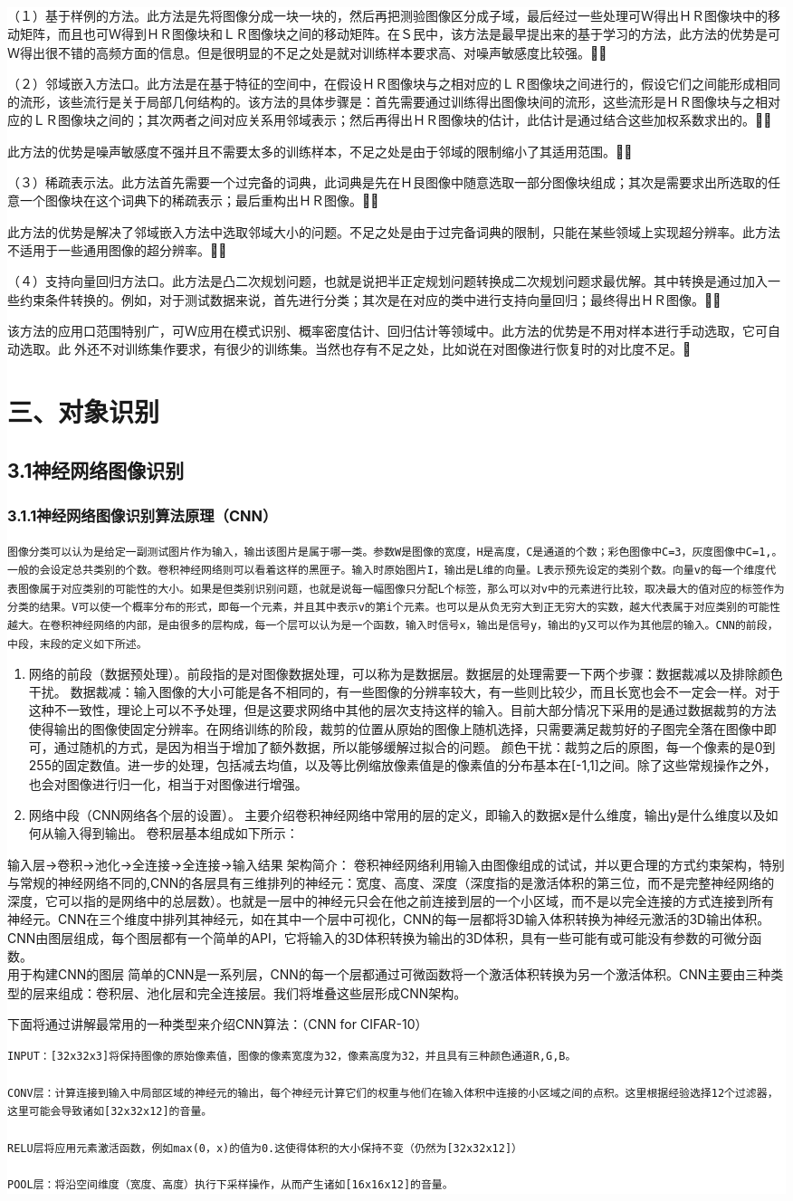 （１）基于样例的方法。此方法是先将图像分成一块一块的，然后再把测验图像区分成子域，最后经过一些处理可Ｗ得出ＨＲ图像块中的移动矩阵，而且也可Ｗ得到ＨＲ图像块和ＬＲ图像块之间的移动矩阵。在Ｓ民中，该方法是最早提出来的基于学习的方法，此方法的优势是可Ｗ得出很不错的高频方面的信息。但是很明显的不足之处是就对训练样本要求高、对噪声敏感度比较强。

（２）邻域嵌入方法口。此方法是在基于特征的空间中，在假设ＨＲ图像块与之相对应的ＬＲ图像块之间进行的，假设它们之间能形成相同的流形，该些流行是关于局部几何结构的。该方法的具体步骤是：首先需要通过训练得出图像块间的流形，这些流形是ＨＲ图像块与之相对应的ＬＲ图像块之间的；其次两者之间对应关系用邻域表示；然后再得出ＨＲ图像块的估计，此估计是通过结合这些加权系数求出的。

此方法的优势是噪声敏感度不强并且不需要太多的训练样本，不足之处是由于邻域的限制缩小了其适用范围。

（３）稀疏表示法。此方法首先需要一个过完备的词典，此词典是先在Ｈ艮图像中随意选取一部分图像块组成；其次是需要求出所选取的任意一个图像块在这个词典下的稀疏表示；最后重构出ＨＲ图像。

此方法的优势是解决了邻域嵌入方法中选取邻域大小的问题。不足之处是由于过完备词典的限制，只能在某些领域上实现超分辨率。此方法不适用于一些通用图像的超分辨率。

（４）支持向量回归方法口。此方法是凸二次规划问题，也就是说把半正定规划问题转换成二次规划问题求最优解。其中转换是通过加入一些约束条件转换的。例如，对于测试数据来说，首先进行分类；其次是在对应的类中进行支持向量回归；最终得出ＨＲ图像。

该方法的应用口范围特别广，可Ｗ应用在模式识别、概率密度估计、回归估计等领域中。此方法的优势是不用对样本进行手动选取，它可自动选取。此 外还不对训练集作要求，有很少的训练集。当然也存有不足之处，比如说在对图像进行恢复时的对比度不足。

# 三、对象识别

## 3.1神经网络图像识别
### 3.1.1神经网络图像识别算法原理（CNN）

	图像分类可以认为是给定一副测试图片作为输入，输出该图片是属于哪一类。参数W是图像的宽度，H是高度，C是通道的个数；彩色图像中C=3，灰度图像中C=1,。一般的会设定总共类别的个数。卷积神经网络则可以看着这样的黑匣子。输入时原始图片I，输出是L维的向量。L表示预先设定的类别个数。向量v的每一个维度代表图像属于对应类别的可能性的大小。如果是但类别识别问题，也就是说每一幅图像只分配L个标签，那么可以对v中的元素进行比较，取决最大的值对应的标签作为分类的结果。V可以使一个概率分布的形式，即每一个元素，并且其中表示v的第i个元素。也可以是从负无穷大到正无穷大的实数，越大代表属于对应类别的可能性越大。在卷积神经网络的内部，是由很多的层构成，每一个层可以认为是一个函数，输入时信号x，输出是信号y，输出的y又可以作为其他层的输入。CNN的前段，中段，末段的定义如下所述。
	
1. 网络的前段（数据预处理）。前段指的是对图像数据处理，可以称为是数据层。数据层的处理需要一下两个步骤：数据裁减以及排除颜色干扰。
数据裁减：输入图像的大小可能是各不相同的，有一些图像的分辨率较大，有一些则比较少，而且长宽也会不一定会一样。对于这种不一致性，理论上可以不予处理，但是这要求网络中其他的层次支持这样的输入。目前大部分情况下采用的是通过数据裁剪的方法使得输出的图像使固定分辨率。在网络训练的阶段，裁剪的位置从原始的图像上随机选择，只需要满足裁剪好的子图完全落在图像中即可，通过随机的方式，是因为相当于增加了额外数据，所以能够缓解过拟合的问题。
颜色干扰：裁剪之后的原图，每一个像素的是0到255的固定数值。进一步的处理，包括减去均值，以及等比例缩放像素值是的像素值的分布基本在[-1,1]之间。除了这些常规操作之外，也会对图像进行归一化，相当于对图像进行增强。

2. 网络中段（CNN网络各个层的设置）。	主要介绍卷积神经网络中常用的层的定义，即输入的数据x是什么维度，输出y是什么维度以及如何从输入得到输出。
	卷积层基本组成如下所示：
 
输入层→卷积→池化→全连接→全连接→输入结果
架构简介：
卷积神经网络利用输入由图像组成的试试，并以更合理的方式约束架构，特别与常规的神经网络不同的,CNN的各层具有三维排列的神经元：宽度、高度、深度（深度指的是激活体积的第三位，而不是完整神经网络的深度，它可以指的是网络中的总层数）。也就是一层中的神经元只会在他之前连接到层的一个小区域，而不是以完全连接的方式连接到所有神经元。CNN在三个维度中排列其神经元，如在其中一个层中可视化，CNN的每一层都将3D输入体积转换为神经元激活的3D输出体积。CNN由图层组成，每个图层都有一个简单的API，它将输入的3D体积转换为输出的3D体积，具有一些可能有或可能没有参数的可微分函数。	
用于构建CNN的图层
简单的CNN是一系列层，CNN的每一个层都通过可微函数将一个激活体积转换为另一个激活体积。CNN主要由三种类型的层来组成：卷积层、池化层和完全连接层。我们将堆叠这些层形成CNN架构。

下面将通过讲解最常用的一种类型来介绍CNN算法：（CNN for CIFAR-10）

	INPUT：[32x32x3]将保持图像的原始像素值，图像的像素宽度为32，像素高度为32，并且具有三种颜色通道R,G,B。
	
	CONV层：计算连接到输入中局部区域的神经元的输出，每个神经元计算它们的权重与他们在输入体积中连接的小区域之间的点积。这里根据经验选择12个过滤器，这里可能会导致诸如[32x32x12]的音量。
	
	RELU层将应用元素激活函数，例如max(0，x)的值为0.这使得体积的大小保持不变（仍然为[32x32x12]）
	
	POOL层：将沿空间维度（宽度、高度）执行下采样操作，从而产生诸如[16x16x12]的音量。
	